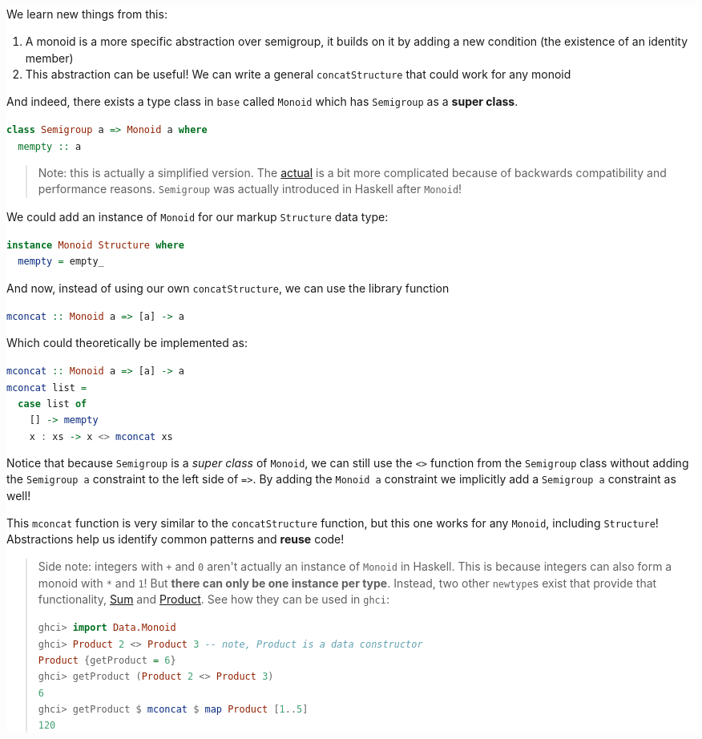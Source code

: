 We learn new things from this:

1. A monoid is a more specific abstraction over semigroup, it builds on it
   by adding a new condition (the existence of an identity member)
2. This abstraction can be useful! We can write a general `concatStructure`
   that could work for any monoid

And indeed, there exists a type class in `base` called `Monoid` which has
`Semigroup` as a **super class**.

```hs
class Semigroup a => Monoid a where
  mempty :: a
```

> Note: this is actually a simplified version. The
> [actual](https://hackage.haskell.org/package/base-4.15.0.0/docs/Prelude.html#t:Monoid)
> is a bit more complicated because of backwards compatibility and performance reasons.
> `Semigroup` was actually introduced in Haskell after `Monoid`!

We could add an instance of `Monoid` for our markup `Structure` data type:


```hs
instance Monoid Structure where
  mempty = empty_
```

And now, instead of using our own `concatStructure`, we can use the library function

```hs
mconcat :: Monoid a => [a] -> a
```

Which could theoretically be implemented as:

```hs
mconcat :: Monoid a => [a] -> a
mconcat list =
  case list of
    [] -> mempty
    x : xs -> x <> mconcat xs
```

Notice that because `Semigroup` is a *super class* of `Monoid`,
we can still use the `<>` function from the `Semigroup` class
without adding the `Semigroup a` constraint to the left side of `=>`.
By adding the `Monoid a` constraint we implicitly add a `Semigroup a`
constraint as well!

This `mconcat` function is very similar to the `concatStructure` function,
but this one works for any `Monoid`, including `Structure`!
Abstractions help us identify common patterns and **reuse** code!

> Side note: integers with `+` and `0` aren't actually an instance of `Monoid` in Haskell.
> This is because integers can also form a monoid with `*` and `1`! But **there can only
> be one instance per type**. Instead, two other `newtype`s exist that provide that
> functionality, [Sum](https://hackage.haskell.org/package/base-4.15.0.0/docs/Data-Monoid.html#t:Sum)
> and [Product](https://hackage.haskell.org/package/base-4.15.0.0/docs/Data-Monoid.html#t:Product).
> See how they can be used in `ghci`:
>
> ```hs
> ghci> import Data.Monoid
> ghci> Product 2 <> Product 3 -- note, Product is a data constructor
> Product {getProduct = 6}
> ghci> getProduct (Product 2 <> Product 3)
> 6
> ghci> getProduct $ mconcat $ map Product [1..5]
> 120
> ```
